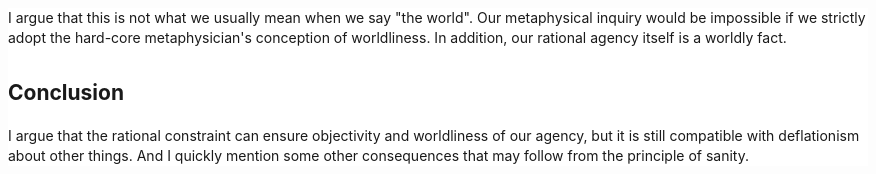 I argue that this is not what we usually mean when we say "the world". Our metaphysical inquiry would be impossible if we strictly adopt the hard-core metaphysician's conception of worldliness. In addition, our rational agency itself is a worldly fact.

## Conclusion

I argue that the rational constraint can ensure objectivity and worldliness of our agency, but it is still compatible with deflationism about other things. And I quickly mention some other consequences that may follow from the principle of sanity.

[^1]: This claim depends on an unstructured view of facts: if two sentences are equivalent, then they pick out the same fact. This view usually takes facts as sets of possible worlds. Could facts be finer-grained than that? I see no compelling reason for it. I especially want to note that the granularity of *propositions* is not the granularity of *facts*. Some, like Fritz (==citation how fine-grained is reality==), seem to conflate the two. By a *proposition* I mean the object of belief; by a *fact* I mean the thing out there that makes a sentence true. Kripke's Puzzle about Belief shows that propositions partly depend on language. But (non-linguistic) facts surely do not depend on language. Therefore, whether propositions are fine-grained does not reveal whether facts are fine-grained. For example, Dorr (==citation to be F is to be G==) defends that propositions are fine-grained by appealing to the principle "Only Logical Circles" (i.e. $x \not\equiv_{\tau} \lambda v_{1}\dots v_{n} . y(z^{\tau},x,v_{1},\dots,v_{n})$). He then develops an account of priority based on this (i.e. $x \preceq_{\sigma,\tau}\; y =_{\mathrm{df}} \exists z\;\big( y \equiv_{\tau}\; \lambda v_1 \ldots v_n \big( z(x, v_1, \ldots, v_n) \big) \big)$). But Dorr's account should not be taken as an account of *ontological* priority, and thus irrelevant to the metaphysical project of worldly, objective fundamentality. At best, it should be taken as a deflationary account of fundamentality.fundamentality. At best, it should be taken as a deflationary account of fundamentality.